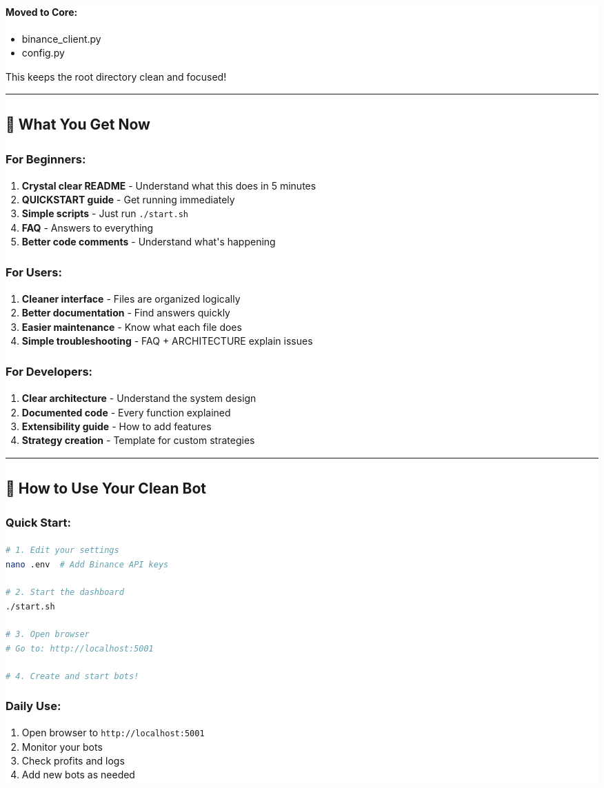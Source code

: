 #### Moved to Core:
- binance_client.py
- config.py

This keeps the root directory clean and focused!

---

## 🎯 What You Get Now

### For Beginners:
1. **Crystal clear README** - Understand what this does in 5 minutes
2. **QUICKSTART guide** - Get running immediately
3. **Simple scripts** - Just run `./start.sh`
4. **FAQ** - Answers to everything
5. **Better code comments** - Understand what's happening

### For Users:
1. **Cleaner interface** - Files are organized logically
2. **Better documentation** - Find answers quickly
3. **Easier maintenance** - Know what each file does
4. **Simple troubleshooting** - FAQ + ARCHITECTURE explain issues

### For Developers:
1. **Clear architecture** - Understand the system design
2. **Documented code** - Every function explained
3. **Extensibility guide** - How to add features
4. **Strategy creation** - Template for custom strategies

---

## 🚀 How to Use Your Clean Bot

### Quick Start:
```bash
# 1. Edit your settings
nano .env  # Add Binance API keys

# 2. Start the dashboard
./start.sh

# 3. Open browser
# Go to: http://localhost:5001

# 4. Create and start bots!
```

### Daily Use:
1. Open browser to `http://localhost:5001`
2. Monitor your bots
3. Check profits and logs
4. Add new bots as needed
